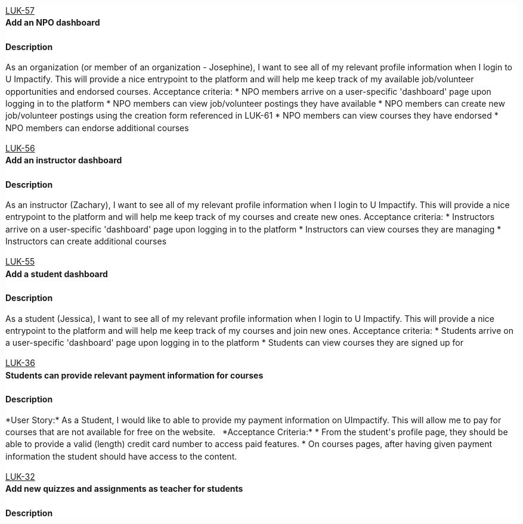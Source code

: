 [LUK-57](https://mcsapps.utm.utoronto.ca/jira/browse/LUK-57)\
**Add an NPO dashboard**\
\
**Description**

As an organization (or member of an organization - Josephine), I want to
see all of my relevant profile information when I login to U Impactify.
This will provide a nice entrypoint to the platform and will help me
keep track of my available job/volunteer opportunities and endorsed
courses. Acceptance criteria: \* NPO members arrive on a user-specific
\'dashboard\' page upon logging in to the platform \* NPO members can
view job/volunteer postings they have available \* NPO members can
create new job/volunteer postings using the creation form referenced in
LUK-61 \* NPO members can view courses they have endorsed \* NPO members
can endorse additional courses

[LUK-56](https://mcsapps.utm.utoronto.ca/jira/browse/LUK-56)\
**Add an instructor dashboard**\
\
**Description**

As an instructor (Zachary), I want to see all of my relevant profile
information when I login to U Impactify. This will provide a nice
entrypoint to the platform and will help me keep track of my courses and
create new ones. Acceptance criteria: \* Instructors arrive on a
user-specific \'dashboard\' page upon logging in to the platform \*
Instructors can view courses they are managing \* Instructors can create
additional courses

[LUK-55](https://mcsapps.utm.utoronto.ca/jira/browse/LUK-55)\
**Add a student dashboard**\
\
**Description**

As a student (Jessica), I want to see all of my relevant profile
information when I login to U Impactify. This will provide a nice
entrypoint to the platform and will help me keep track of my courses and
join new ones. Acceptance criteria: \* Students arrive on a
user-specific \'dashboard\' page upon logging in to the platform \*
Students can view courses they are signed up for

[LUK-36](https://mcsapps.utm.utoronto.ca/jira/browse/LUK-36)\
**Students can provide relevant payment information for courses**\
\
**Description**

\*User Story:\* As a Student, I would like to able to provide my payment
information on UImpactify. This will allow me to pay for courses that
are not available for free on the website.   \*Acceptance Criteria:\* \*
From the student\'s profile page, they should be able to provide a valid
(length) credit card number to access paid features. \* On courses
pages, after having given payment information the student should have
access to the content.

[LUK-32](https://mcsapps.utm.utoronto.ca/jira/browse/LUK-32)\
**Add new quizzes and assignments as teacher for students**\
\
**Description**
